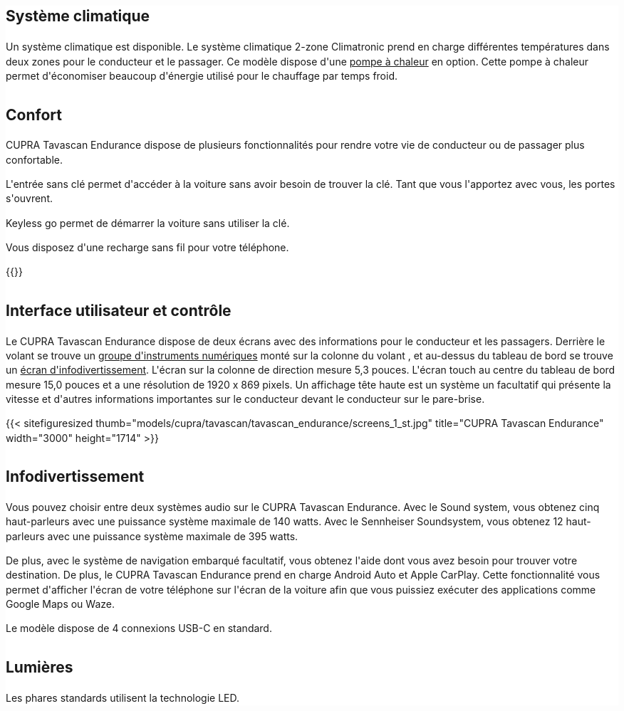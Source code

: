 ## Système climatique

Un système climatique est disponible. Le système climatique 2-zone Climatronic prend en charge différentes températures dans deux zones pour le conducteur et le passager. Ce modèle dispose d'une [pompe à chaleur](../../../../technology/hvac/#heat-pump) en option. Cette pompe à chaleur permet d'économiser beaucoup d'énergie utilisé pour le chauffage par temps froid.

## Confort

CUPRA Tavascan Endurance dispose de plusieurs fonctionnalités pour rendre votre vie de conducteur ou de passager plus confortable.

L'entrée sans clé permet d'accéder à la voiture sans avoir besoin de trouver la clé. Tant que vous l'apportez avec vous, les portes s'ouvrent.

Keyless go permet de démarrer la voiture sans utiliser la clé.

Vous disposez d'une recharge sans fil pour votre téléphone.

{{<evkxdisplayaddarticle />}}



## Interface utilisateur et contrôle

Le CUPRA Tavascan Endurance dispose de deux écrans avec des informations pour le conducteur et les passagers. Derrière le volant se trouve un [groupe d'instruments numériques](../../../../technology/userinterface/screens/#digital-instruments) monté sur la colonne du volant , et au-dessus du tableau de bord se trouve un [écran d'infodivertissement](../../../../technology/userinterface/screens/#infotainment-screen). L'écran  sur la colonne de direction mesure 5,3 pouces. L'écran touch au centre du tableau de bord mesure 15,0 pouces et a une résolution de 1920 x 869 pixels.
Un affichage tête haute est un système un facultatif qui présente la vitesse et d'autres informations importantes sur le conducteur devant le conducteur sur le pare-brise.


{{< sitefiguresized thumb="models/cupra/tavascan/tavascan_endurance/screens_1_st.jpg" title="CUPRA Tavascan Endurance" width="3000" height="1714"  >}}


## Infodivertissement

Vous pouvez choisir entre deux systèmes audio sur le CUPRA Tavascan Endurance. Avec le Sound system, vous obtenez cinq haut-parleurs avec une puissance système maximale de 140 watts. Avec le Sennheiser Soundsystem, vous obtenez 12 haut-parleurs avec une puissance système maximale de 395 watts.

De plus, avec le système de navigation embarqué facultatif, vous obtenez l'aide dont vous avez besoin pour trouver votre destination. De plus, le CUPRA Tavascan Endurance prend en charge Android Auto et Apple CarPlay. Cette fonctionnalité vous permet d'afficher l'écran de votre téléphone sur l'écran de la voiture afin que vous puissiez exécuter des applications comme Google Maps ou Waze.

Le modèle dispose de 4 connexions USB-C en standard.
## Lumières

Les phares standards utilisent la technologie LED.
